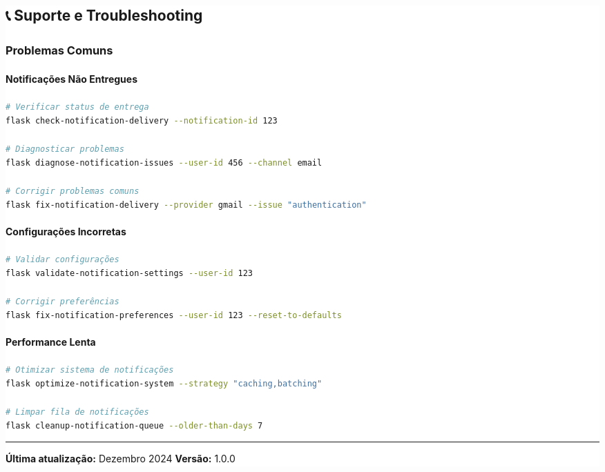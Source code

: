 ## 📞 Suporte e Troubleshooting

### Problemas Comuns

#### Notificações Não Entregues
```bash
# Verificar status de entrega
flask check-notification-delivery --notification-id 123

# Diagnosticar problemas
flask diagnose-notification-issues --user-id 456 --channel email

# Corrigir problemas comuns
flask fix-notification-delivery --provider gmail --issue "authentication"
```

#### Configurações Incorretas
```bash
# Validar configurações
flask validate-notification-settings --user-id 123

# Corrigir preferências
flask fix-notification-preferences --user-id 123 --reset-to-defaults
```

#### Performance Lenta
```bash
# Otimizar sistema de notificações
flask optimize-notification-system --strategy "caching,batching"

# Limpar fila de notificações
flask cleanup-notification-queue --older-than-days 7
```

---

**Última atualização:** Dezembro 2024
**Versão:** 1.0.0